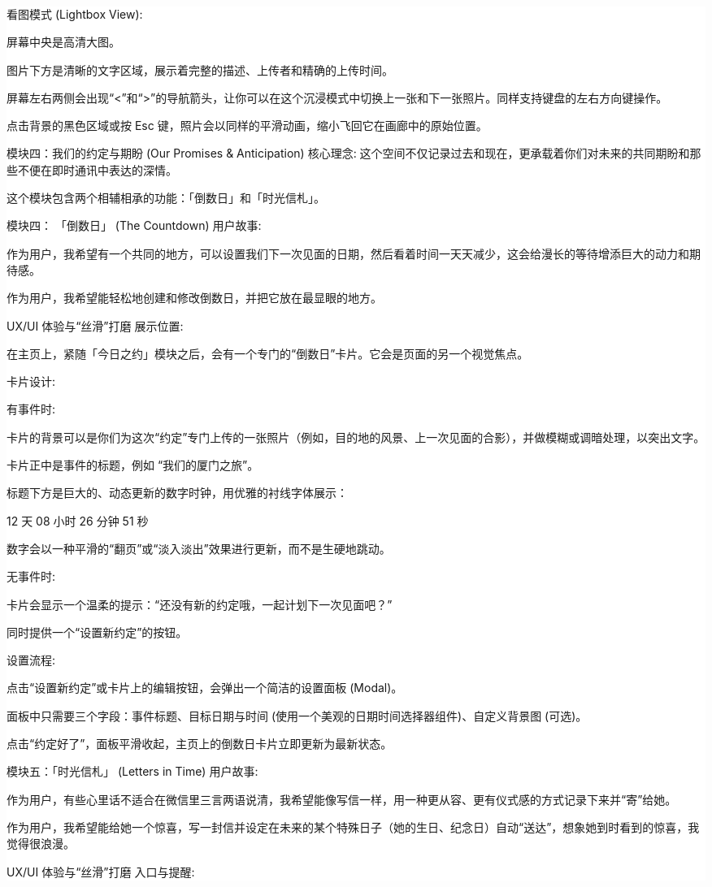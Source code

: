 看图模式 (Lightbox View):

屏幕中央是高清大图。

图片下方是清晰的文字区域，展示着完整的描述、上传者和精确的上传时间。

屏幕左右两侧会出现“<”和“>”的导航箭头，让你可以在这个沉浸模式中切换上一张和下一张照片。同样支持键盘的左右方向键操作。

点击背景的黑色区域或按 Esc 键，照片会以同样的平滑动画，缩小飞回它在画廊中的原始位置。

模块四：我们的约定与期盼 (Our Promises & Anticipation)
核心理念: 这个空间不仅记录过去和现在，更承载着你们对未来的共同期盼和那些不便在即时通讯中表达的深情。

这个模块包含两个相辅相承的功能：「倒数日」和「时光信札」。

模块四： 「倒数日」 (The Countdown)
用户故事:

作为用户，我希望有一个共同的地方，可以设置我们下一次见面的日期，然后看着时间一天天减少，这会给漫长的等待增添巨大的动力和期待感。

作为用户，我希望能轻松地创建和修改倒数日，并把它放在最显眼的地方。

UX/UI 体验与“丝滑”打磨
展示位置:

在主页上，紧随「今日之约」模块之后，会有一个专门的“倒数日”卡片。它会是页面的另一个视觉焦点。

卡片设计:

有事件时:

卡片的背景可以是你们为这次“约定”专门上传的一张照片（例如，目的地的风景、上一次见面的合影），并做模糊或调暗处理，以突出文字。

卡片正中是事件的标题，例如 “我们的厦门之旅”。

标题下方是巨大的、动态更新的数字时钟，用优雅的衬线字体展示：

12 天 08 小时 26 分钟 51 秒

数字会以一种平滑的“翻页”或“淡入淡出”效果进行更新，而不是生硬地跳动。

无事件时:

卡片会显示一个温柔的提示：“还没有新的约定哦，一起计划下一次见面吧？”

同时提供一个“设置新约定”的按钮。

设置流程:

点击“设置新约定”或卡片上的编辑按钮，会弹出一个简洁的设置面板 (Modal)。

面板中只需要三个字段：事件标题、目标日期与时间 (使用一个美观的日期时间选择器组件)、自定义背景图 (可选)。

点击“约定好了”，面板平滑收起，主页上的倒数日卡片立即更新为最新状态。

模块五：「时光信札」 (Letters in Time)
用户故事:

作为用户，有些心里话不适合在微信里三言两语说清，我希望能像写信一样，用一种更从容、更有仪式感的方式记录下来并“寄”给她。

作为用户，我希望能给她一个惊喜，写一封信并设定在未来的某个特殊日子（她的生日、纪念日）自动“送达”，想象她到时看到的惊喜，我觉得很浪漫。

UX/UI 体验与“丝滑”打磨
入口与提醒:
